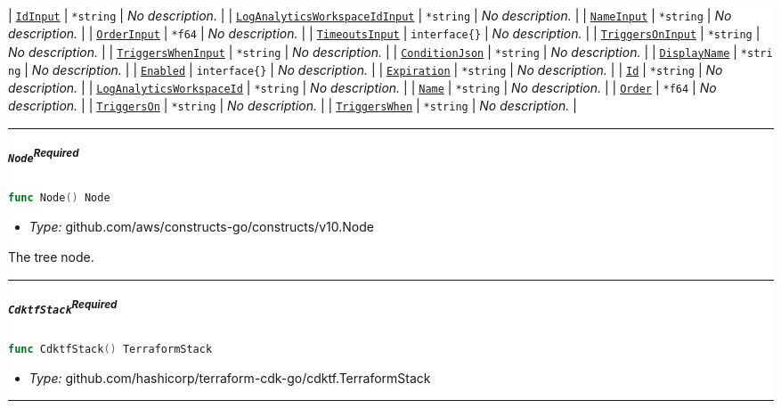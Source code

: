 | <code><a href="#@cdktf/provider-azurerm.sentinelAutomationRule.SentinelAutomationRule.property.idInput">IdInput</a></code> | <code>*string</code> | *No description.* |
| <code><a href="#@cdktf/provider-azurerm.sentinelAutomationRule.SentinelAutomationRule.property.logAnalyticsWorkspaceIdInput">LogAnalyticsWorkspaceIdInput</a></code> | <code>*string</code> | *No description.* |
| <code><a href="#@cdktf/provider-azurerm.sentinelAutomationRule.SentinelAutomationRule.property.nameInput">NameInput</a></code> | <code>*string</code> | *No description.* |
| <code><a href="#@cdktf/provider-azurerm.sentinelAutomationRule.SentinelAutomationRule.property.orderInput">OrderInput</a></code> | <code>*f64</code> | *No description.* |
| <code><a href="#@cdktf/provider-azurerm.sentinelAutomationRule.SentinelAutomationRule.property.timeoutsInput">TimeoutsInput</a></code> | <code>interface{}</code> | *No description.* |
| <code><a href="#@cdktf/provider-azurerm.sentinelAutomationRule.SentinelAutomationRule.property.triggersOnInput">TriggersOnInput</a></code> | <code>*string</code> | *No description.* |
| <code><a href="#@cdktf/provider-azurerm.sentinelAutomationRule.SentinelAutomationRule.property.triggersWhenInput">TriggersWhenInput</a></code> | <code>*string</code> | *No description.* |
| <code><a href="#@cdktf/provider-azurerm.sentinelAutomationRule.SentinelAutomationRule.property.conditionJson">ConditionJson</a></code> | <code>*string</code> | *No description.* |
| <code><a href="#@cdktf/provider-azurerm.sentinelAutomationRule.SentinelAutomationRule.property.displayName">DisplayName</a></code> | <code>*string</code> | *No description.* |
| <code><a href="#@cdktf/provider-azurerm.sentinelAutomationRule.SentinelAutomationRule.property.enabled">Enabled</a></code> | <code>interface{}</code> | *No description.* |
| <code><a href="#@cdktf/provider-azurerm.sentinelAutomationRule.SentinelAutomationRule.property.expiration">Expiration</a></code> | <code>*string</code> | *No description.* |
| <code><a href="#@cdktf/provider-azurerm.sentinelAutomationRule.SentinelAutomationRule.property.id">Id</a></code> | <code>*string</code> | *No description.* |
| <code><a href="#@cdktf/provider-azurerm.sentinelAutomationRule.SentinelAutomationRule.property.logAnalyticsWorkspaceId">LogAnalyticsWorkspaceId</a></code> | <code>*string</code> | *No description.* |
| <code><a href="#@cdktf/provider-azurerm.sentinelAutomationRule.SentinelAutomationRule.property.name">Name</a></code> | <code>*string</code> | *No description.* |
| <code><a href="#@cdktf/provider-azurerm.sentinelAutomationRule.SentinelAutomationRule.property.order">Order</a></code> | <code>*f64</code> | *No description.* |
| <code><a href="#@cdktf/provider-azurerm.sentinelAutomationRule.SentinelAutomationRule.property.triggersOn">TriggersOn</a></code> | <code>*string</code> | *No description.* |
| <code><a href="#@cdktf/provider-azurerm.sentinelAutomationRule.SentinelAutomationRule.property.triggersWhen">TriggersWhen</a></code> | <code>*string</code> | *No description.* |

---

##### `Node`<sup>Required</sup> <a name="Node" id="@cdktf/provider-azurerm.sentinelAutomationRule.SentinelAutomationRule.property.node"></a>

```go
func Node() Node
```

- *Type:* github.com/aws/constructs-go/constructs/v10.Node

The tree node.

---

##### `CdktfStack`<sup>Required</sup> <a name="CdktfStack" id="@cdktf/provider-azurerm.sentinelAutomationRule.SentinelAutomationRule.property.cdktfStack"></a>

```go
func CdktfStack() TerraformStack
```

- *Type:* github.com/hashicorp/terraform-cdk-go/cdktf.TerraformStack

---